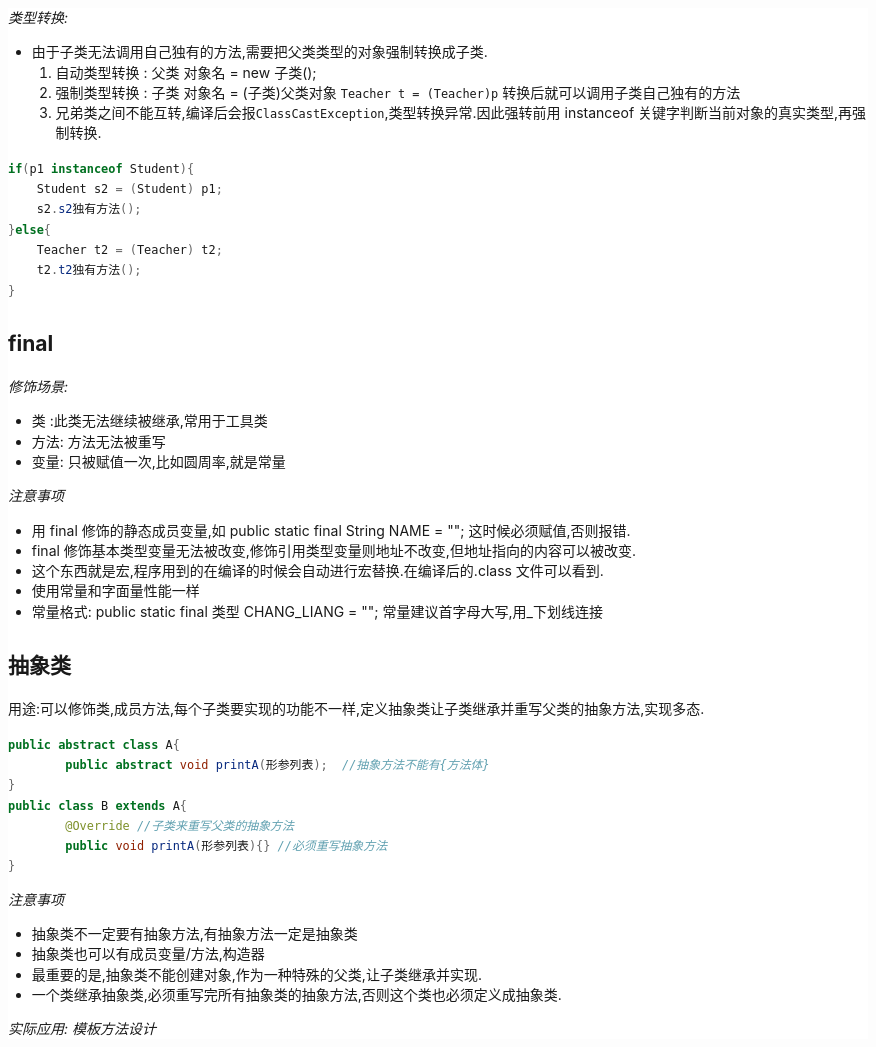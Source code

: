 *类型转换:*

* 由于子类无法调用自己独有的方法,需要把父类类型的对象强制转换成子类.
  1. 自动类型转换 : 父类 对象名 = new 子类();
  2. 强制类型转换 : 子类 对象名 = (子类)父类对象 `Teacher t = (Teacher)p` 转换后就可以调用子类自己独有的方法
  3. 兄弟类之间不能互转,编译后会报`ClassCastException`,类型转换异常.因此强转前用 instanceof 关键字判断当前对象的真实类型,再强制转换.

```java
if(p1 instanceof Student){
    Student s2 = (Student) p1;
    s2.s2独有方法();
}else{
    Teacher t2 = (Teacher) t2;
    t2.t2独有方法();
}
```

## final

*修饰场景:*

* 类 :此类无法继续被继承,常用于工具类
* 方法: 方法无法被重写
* 变量: 只被赋值一次,比如圆周率,就是常量

*注意事项*

* 用 final 修饰的静态成员变量,如 public static final String NAME = ""; 这时候必须赋值,否则报错.
* final 修饰基本类型变量无法被改变,修饰引用类型变量则地址不改变,但地址指向的内容可以被改变.
* 这个东西就是宏,程序用到的在编译的时候会自动进行宏替换.在编译后的.class 文件可以看到.
* 使用常量和字面量性能一样
* 常量格式: public static final 类型 CHANG\_LIANG = ""; 常量建议首字母大写,用\_下划线连接

## 抽象类

用途:可以修饰类,成员方法,每个子类要实现的功能不一样,定义抽象类让子类继承并重写父类的抽象方法,实现多态.

```java
public abstract class A{
        public abstract void printA(形参列表);  //抽象方法不能有{方法体}
}
public class B extends A{
        @Override //子类来重写父类的抽象方法
        public void printA(形参列表){} //必须重写抽象方法
}
```

*注意事项*

* 抽象类不一定要有抽象方法,有抽象方法一定是抽象类
* 抽象类也可以有成员变量/方法,构造器
* 最重要的是,抽象类不能创建对象,作为一种特殊的父类,让子类继承并实现.
* 一个类继承抽象类,必须重写完所有抽象类的抽象方法,否则这个类也必须定义成抽象类.

*实际应用: 模板方法设计*
